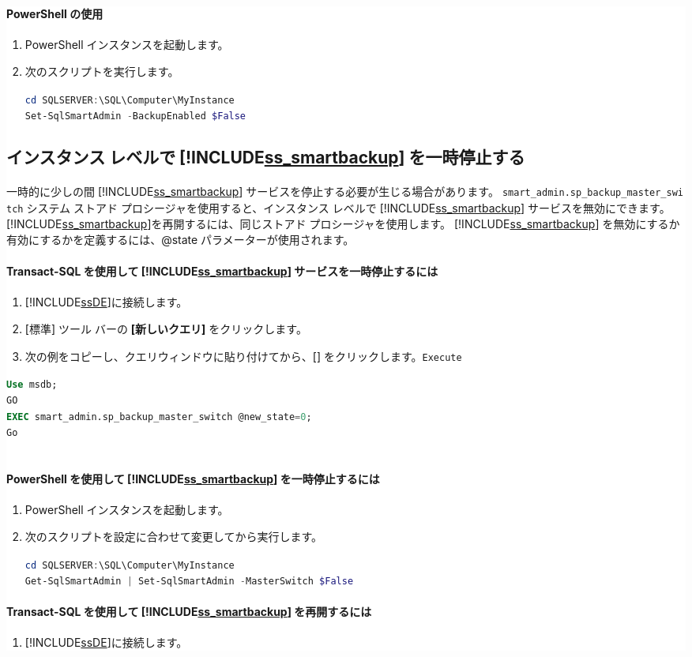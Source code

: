 #### <a name="using-powershell"></a>PowerShell の使用  
  
1.  PowerShell インスタンスを起動します。  
  
2.  次のスクリプトを実行します。  
  
    ```powershell
    cd SQLSERVER:\SQL\Computer\MyInstance
    Set-SqlSmartAdmin -BackupEnabled $False  
    ```  
  
##  <a name="pause-ss_smartbackup-at-the-instance-level"></a><a name="InstancePause"></a> インスタンス レベルで [!INCLUDE[ss_smartbackup](../includes/ss-smartbackup-md.md)] を一時停止する  
 一時的に少しの間 [!INCLUDE[ss_smartbackup](../includes/ss-smartbackup-md.md)] サービスを停止する必要が生じる場合があります。  `smart_admin.sp_backup_master_switch` システム ストアド プロシージャを使用すると、インスタンス レベルで [!INCLUDE[ss_smartbackup](../includes/ss-smartbackup-md.md)] サービスを無効にできます。  [!INCLUDE[ss_smartbackup](../includes/ss-smartbackup-md.md)]を再開するには、同じストアド プロシージャを使用します。 [!INCLUDE[ss_smartbackup](../includes/ss-smartbackup-md.md)] を無効にするか有効にするかを定義するには、@state パラメーターが使用されます。  
  
#### <a name="to-pause-ss_smartbackup-services-using-transact-sql"></a>Transact-SQL を使用して [!INCLUDE[ss_smartbackup](../includes/ss-smartbackup-md.md)] サービスを一時停止するには  
  
1.  [!INCLUDE[ssDE](../includes/ssde-md.md)]に接続します。  
  
2.  [標準] ツール バーの **[新しいクエリ]** をクリックします。  
  
3.  次の例をコピーし、クエリウィンドウに貼り付けてから、[] をクリックします。`Execute`  
  
```sql
Use msdb;  
GO  
EXEC smart_admin.sp_backup_master_switch @new_state=0;  
Go  
  
```  
  
#### <a name="to-pause-ss_smartbackup-using-powershell"></a>PowerShell を使用して [!INCLUDE[ss_smartbackup](../includes/ss-smartbackup-md.md)] を一時停止するには  
  
1.  PowerShell インスタンスを起動します。  
  
2.  次のスクリプトを設定に合わせて変更してから実行します。  
  
    ```powershell
    cd SQLSERVER:\SQL\Computer\MyInstance
    Get-SqlSmartAdmin | Set-SqlSmartAdmin -MasterSwitch $False  
    ```  
  
#### <a name="to-resume-ss_smartbackup-using-transact-sql"></a>Transact-SQL を使用して [!INCLUDE[ss_smartbackup](../includes/ss-smartbackup-md.md)] を再開するには  
  
1.  [!INCLUDE[ssDE](../includes/ssde-md.md)]に接続します。  
  